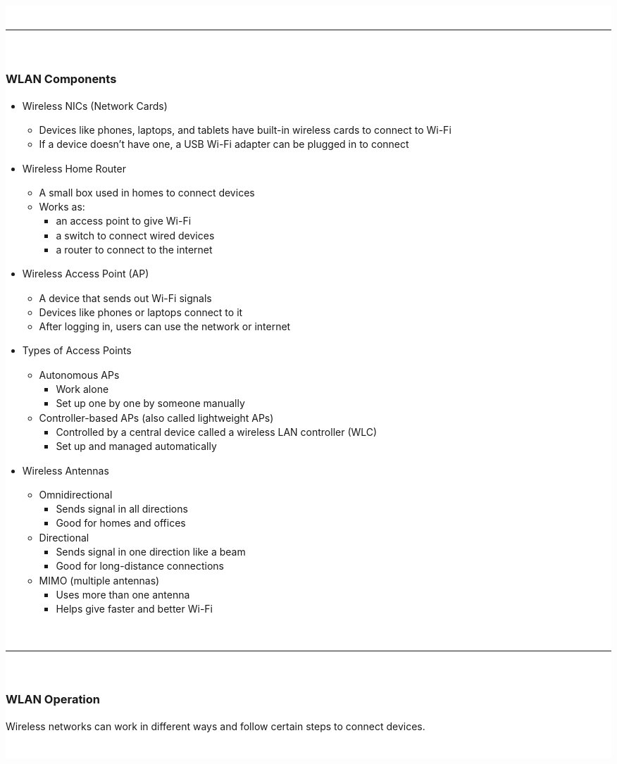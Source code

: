 <br>

___

<br>


### WLAN Components 

- Wireless NICs (Network Cards)  
  - Devices like phones, laptops, and tablets have built-in wireless cards to connect to Wi-Fi  
  - If a device doesn’t have one, a USB Wi-Fi adapter can be plugged in to connect  

- Wireless Home Router  
  - A small box used in homes to connect devices  
  - Works as:  
    - an access point to give Wi-Fi  
    - a switch to connect wired devices  
    - a router to connect to the internet  

- Wireless Access Point (AP)  
  - A device that sends out Wi-Fi signals  
  - Devices like phones or laptops connect to it  
  - After logging in, users can use the network or internet  

- Types of Access Points  
  - Autonomous APs  
    - Work alone  
    - Set up one by one by someone manually  
  - Controller-based APs (also called lightweight APs)  
    - Controlled by a central device called a wireless LAN controller (WLC)  
    - Set up and managed automatically  

- Wireless Antennas  
  - Omnidirectional  
    - Sends signal in all directions  
    - Good for homes and offices  
  - Directional  
    - Sends signal in one direction like a beam  
    - Good for long-distance connections  
  - MIMO (multiple antennas)  
    - Uses more than one antenna  
    - Helps give faster and better Wi-Fi  

<br>

___

<br>


### WLAN Operation

Wireless networks can work in different ways and follow certain steps to connect devices.

<br>
